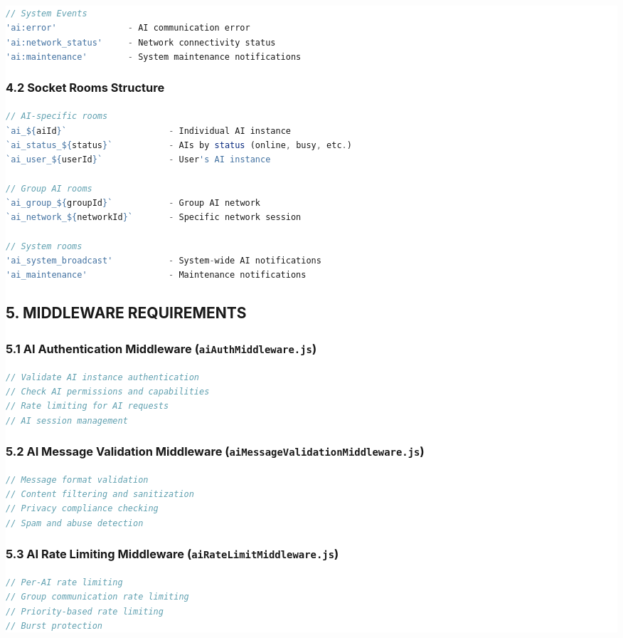 ```javascript
// System Events
'ai:error'              - AI communication error
'ai:network_status'     - Network connectivity status
'ai:maintenance'        - System maintenance notifications
```

### 4.2 Socket Rooms Structure
```javascript
// AI-specific rooms
`ai_${aiId}`                    - Individual AI instance
`ai_status_${status}`           - AIs by status (online, busy, etc.)
`ai_user_${userId}`             - User's AI instance

// Group AI rooms
`ai_group_${groupId}`           - Group AI network
`ai_network_${networkId}`       - Specific network session

// System rooms
'ai_system_broadcast'           - System-wide AI notifications
'ai_maintenance'                - Maintenance notifications
```

## 5. MIDDLEWARE REQUIREMENTS

### 5.1 AI Authentication Middleware (`aiAuthMiddleware.js`)
```javascript
// Validate AI instance authentication
// Check AI permissions and capabilities
// Rate limiting for AI requests
// AI session management
```

### 5.2 AI Message Validation Middleware (`aiMessageValidationMiddleware.js`)
```javascript
// Message format validation
// Content filtering and sanitization
// Privacy compliance checking
// Spam and abuse detection
```

### 5.3 AI Rate Limiting Middleware (`aiRateLimitMiddleware.js`)
```javascript
// Per-AI rate limiting
// Group communication rate limiting
// Priority-based rate limiting
// Burst protection
```
